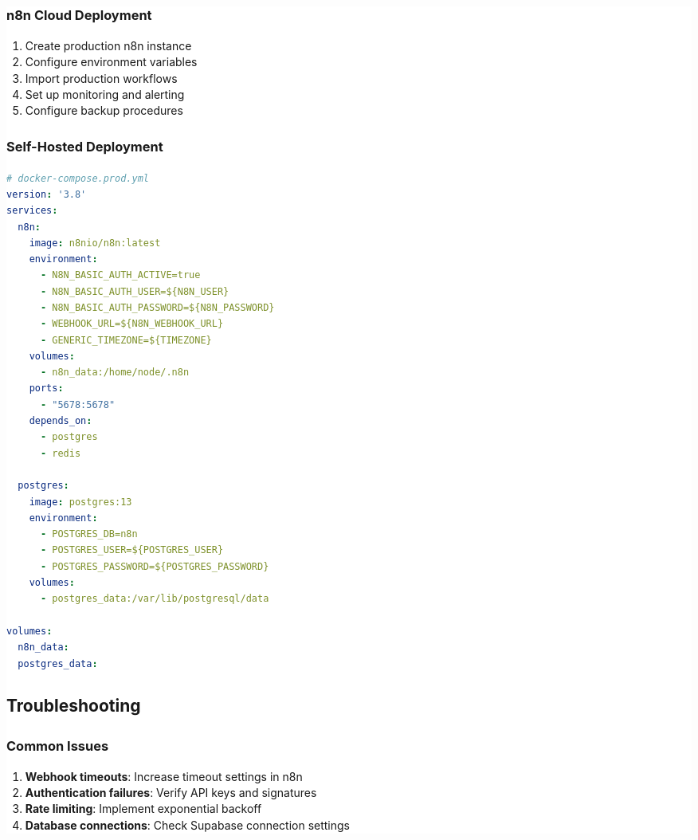 ### n8n Cloud Deployment

1. Create production n8n instance
2. Configure environment variables
3. Import production workflows
4. Set up monitoring and alerting
5. Configure backup procedures

### Self-Hosted Deployment

```yaml
# docker-compose.prod.yml
version: '3.8'
services:
  n8n:
    image: n8nio/n8n:latest
    environment:
      - N8N_BASIC_AUTH_ACTIVE=true
      - N8N_BASIC_AUTH_USER=${N8N_USER}
      - N8N_BASIC_AUTH_PASSWORD=${N8N_PASSWORD}
      - WEBHOOK_URL=${N8N_WEBHOOK_URL}
      - GENERIC_TIMEZONE=${TIMEZONE}
    volumes:
      - n8n_data:/home/node/.n8n
    ports:
      - "5678:5678"
    depends_on:
      - postgres
      - redis

  postgres:
    image: postgres:13
    environment:
      - POSTGRES_DB=n8n
      - POSTGRES_USER=${POSTGRES_USER}
      - POSTGRES_PASSWORD=${POSTGRES_PASSWORD}
    volumes:
      - postgres_data:/var/lib/postgresql/data

volumes:
  n8n_data:
  postgres_data:
```

## Troubleshooting

### Common Issues

1. **Webhook timeouts**: Increase timeout settings in n8n
2. **Authentication failures**: Verify API keys and signatures
3. **Rate limiting**: Implement exponential backoff
4. **Database connections**: Check Supabase connection settings
